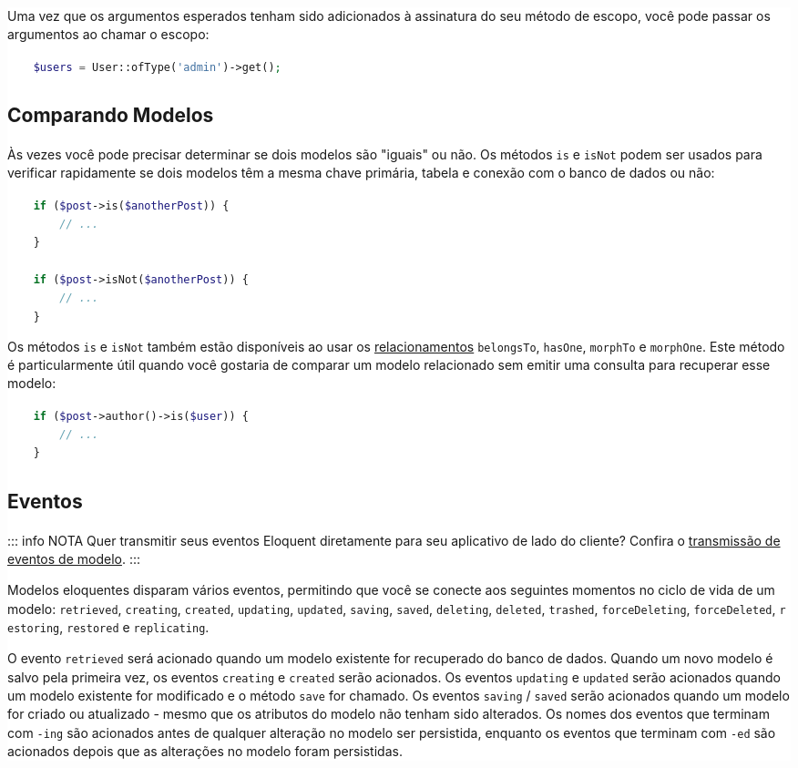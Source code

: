 Uma vez que os argumentos esperados tenham sido adicionados à assinatura do seu método de escopo, você pode passar os argumentos ao chamar o escopo:

```php
    $users = User::ofType('admin')->get();
```

<a name="comparing-models"></a>
## Comparando Modelos

Às vezes você pode precisar determinar se dois modelos são "iguais" ou não. Os métodos `is` e `isNot` podem ser usados para verificar rapidamente se dois modelos têm a mesma chave primária, tabela e conexão com o banco de dados ou não:

```php
    if ($post->is($anotherPost)) {
        // ...
    }

    if ($post->isNot($anotherPost)) {
        // ...
    }
```

Os métodos `is` e `isNot` também estão disponíveis ao usar os [relacionamentos](/docs/eloquent-relationships) `belongsTo`, `hasOne`, `morphTo` e `morphOne`. Este método é particularmente útil quando você gostaria de comparar um modelo relacionado sem emitir uma consulta para recuperar esse modelo:

```php
    if ($post->author()->is($user)) {
        // ...
    }
```

<a name="events"></a>
## Eventos

::: info NOTA
Quer transmitir seus eventos Eloquent diretamente para seu aplicativo de lado do cliente? Confira o [transmissão de eventos de modelo](/docs/broadcasting#model-broadcasting).
:::

Modelos eloquentes disparam vários eventos, permitindo que você se conecte aos seguintes momentos no ciclo de vida de um modelo: `retrieved`, `creating`, `created`, `updating`, `updated`, `saving`, `saved`, `deleting`, `deleted`, `trashed`, `forceDeleting`, `forceDeleted`, `restoring`, `restored` e `replicating`.

O evento `retrieved` será acionado quando um modelo existente for recuperado do banco de dados. Quando um novo modelo é salvo pela primeira vez, os eventos `creating` e `created` serão acionados. Os eventos `updating` e `updated` serão acionados quando um modelo existente for modificado e o método `save` for chamado. Os eventos `saving` / `saved` serão acionados quando um modelo for criado ou atualizado - mesmo que os atributos do modelo não tenham sido alterados. Os nomes dos eventos que terminam com `-ing` são acionados antes de qualquer alteração no modelo ser persistida, enquanto os eventos que terminam com `-ed` são acionados depois que as alterações no modelo foram persistidas.
